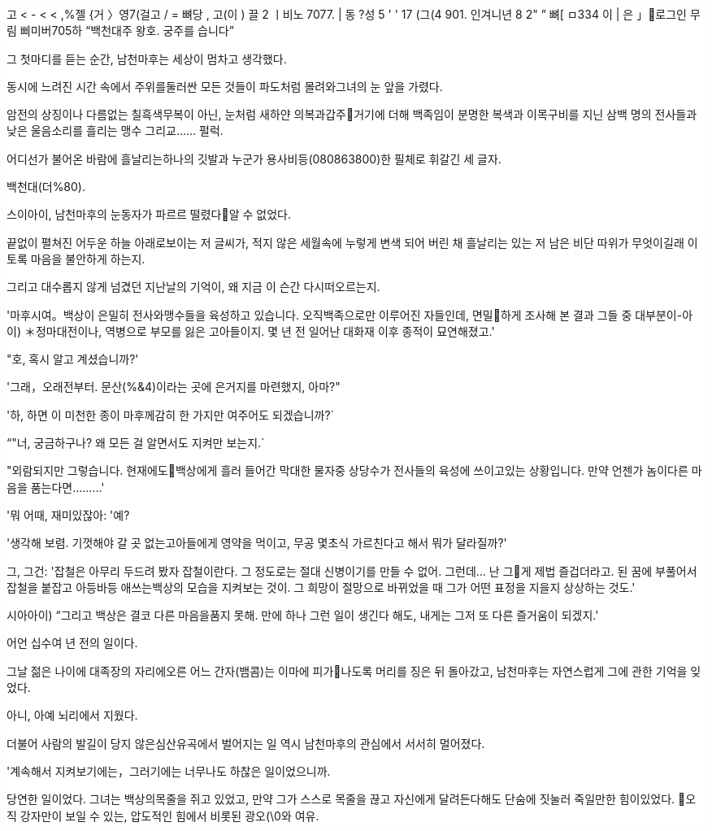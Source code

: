 고      < -     <  <           ,%젤              {거   〉영7(걸고  / =  뼈당      ,     고(이       ) 끌  2 ㅣ비노  7077. | 동 ?성 5 '   ' 17  (그(4 901.     인겨니년    8           2"    ”    뼈[            ㅁ334 이  |      은 」로그인 무림              삐미버705하
“백천대주 왕호. 궁주를 습니다”

그 첫마디를 듣는 순간, 남천마후는 세상이 멈차고 생각했다.

동시에 느려진 시간 속에서 주위를둘러싼 모든 것들이 파도처럼 몰려와그녀의 눈 앞을 가렸다.

암전의 상징이나 다름없는 칠흑색무복이 아닌, 눈처럼 새하얀 의복과갑주거기에 더해 백족임이 분명한 복색과 이목구비를 지닌 삼백 명의 전사들과 낮은 울음소리를 흘리는 맹수
그리교……
펄럭.

어디선가 불어온 바람에 흘날리는하나의 깃발과 누군가 용사비등(080863800)한 필체로 휘갈긴 세 글자.

백천대(더%80).

스이아이,
남천마후의 눈동자가 파르르 떨렸다알 수 없었다.

끝없이 펼쳐진 어두운 하늘 아래로보이는 저 글씨가, 적지 않은 세월속에 누렇게 변색 되어 버린 채 흘날리는 있는 저 남은 비단 따위가 무엇이길래 이토록 마음을 불안하게 하는지.

그리고 대수롭지 않게 넘겼던 지난날의 기억이, 왜 지금 이 슨간 다시떠오르는지.

'마후시여。백상이 은밀히 전사와맹수들을 육성하고 있습니다. 오직백족으로만 이루어진 자들인데, 면밀하게 조사해 본 결과 그들 중 대부분이-아이)
＊정마대전이나, 역병으로 부모를 잃은 고아들이지. 몇 년 전 일어난 대화재 이후 종적이 묘연해졌고.'

"호, 혹시 알고 계셨습니까?'

'그래，오래전부터. 문산(%&4)이라는 곳에 은거지를 마련했지, 아마?"

'하, 하면 이 미천한 종이 마후께감히 한 가지만 여주어도 되겠습니까?`

“"너, 궁금하구나? 왜 모든 걸 알면서도 지켜만 보는지.`

"외람되지만 그렇습니다. 현재에도백상에게 흘러 들어간 막대한 물자중 상당수가 전사들의 육성에 쓰이고있는 상황입니다. 만약 언젠가 놈이다른 마음을 품는다면………'

'뭐 어때, 재미있잖아:
'예?

'생각해 보렴. 기껏해야 갈 곳 없는고아들에게 영약을 먹이고, 무공 몇초식 가르친다고 해서 뭐가 달라질까?'

그, 그건:
'잡철은 아무리 두드려 봤자 잡철이란다. 그 정도로는 절대 신병이기를 만들 수 없어. 그런데… 난 그게 제법 즐겁더라고. 된 꿈에 부풀어서 잡철을 붙잡고 아등바등 애쓰는백상의 모습을 지켜보는 것이. 그 희망이 절망으로 바뀌었을 때 그가 어떤 표정을 지을지 상상하는 것도.'

시아아이)
“그리고 백상은 결코 다른 마음을품지 못해. 만에 하나 그런 일이 생긴다 해도, 내게는 그저 또 다른 즐거움이 되겠지.'

어언 십수여 년 전의 일이다.

그날 젊은 나이에 대족장의 자리에오른 어느 간자(뱀콤)는 이마에 피가나도록 머리를 징은 뒤 돌아갔고, 남천마후는 자연스럽게 그에 관한 기억을 잊었다.

아니, 아예 뇌리에서 지웠다.

더불어 사람의 발길이 당지 않은심산유곡에서 벌어지는 일 역시 남천마후의 관심에서 서서히 멀어졌다.

'계속해서 지켜보기에는，그러기에는 너무나도 하찮은 일이었으니까.

당연한 일이었다. 그녀는 백상의목줄을 쥐고 있었고, 만약 그가 스스로 목줄을 끊고 자신에게 달려든다해도 단숨에 짓눌러 죽일만한 힘이있었다.
오직 강자만이 보일 수 있는, 압도적인 힘에서 비롯된 광오(\\0와 여유.
